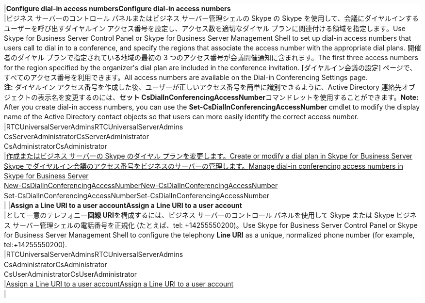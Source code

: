 |<span data-ttu-id="23c45-245">**Configure dial-in access numbers**</span><span class="sxs-lookup"><span data-stu-id="23c45-245">**Configure dial-in access numbers**</span></span> <br/> |<span data-ttu-id="23c45-246">ビジネス サーバーのコントロール パネルまたはビジネス サーバー管理シェルの Skype の Skype を使用して、会議にダイヤルインするユーザーを呼び出すダイヤルイン アクセス番号を設定し、アクセス数を適切なダイヤル プランに関連付ける領域を指定します。</span><span class="sxs-lookup"><span data-stu-id="23c45-246">Use Skype for Business Server Control Panel or Skype for Business Server Management Shell to set up dial-in access numbers that users call to dial in to a conference, and specify the regions that associate the access number with the appropriate dial plans.</span></span> <span data-ttu-id="23c45-247">開催者のダイヤル プランで指定されている地域の最初の 3 つのアクセス番号が会議開催通知に含まれます。</span><span class="sxs-lookup"><span data-stu-id="23c45-247">The first three access numbers for the region specified by the organizer's dial plan are included in the conference invitation.</span></span> <span data-ttu-id="23c45-248">[ダイヤルイン会議の設定] ページで、すべてのアクセス番号を利用できます。</span><span class="sxs-lookup"><span data-stu-id="23c45-248">All access numbers are available on the Dial-in Conferencing Settings page.</span></span>  <br/> <span data-ttu-id="23c45-249">**注:** ダイヤルイン アクセス番号を作成した後、ユーザーが正しいアクセス番号を簡単に識別できるように、Active Directory 連絡先オブジェクトの表示名を変更するのには、**セット CsDialInConferencingAccessNumber**コマンドレットを使用することができます。</span><span class="sxs-lookup"><span data-stu-id="23c45-249">**Note:** After you create dial-in access numbers, you can use the **Set-CsDialInConferencingAccessNumber** cmdlet to modify the display name of the Active Directory contact objects so that users can more easily identify the correct access number.</span></span> <br/> |<span data-ttu-id="23c45-250">RTCUniversalServerAdmins</span><span class="sxs-lookup"><span data-stu-id="23c45-250">RTCUniversalServerAdmins</span></span>  <br/> <span data-ttu-id="23c45-251">CsServerAdministrator</span><span class="sxs-lookup"><span data-stu-id="23c45-251">CsServerAdministrator</span></span>  <br/> <span data-ttu-id="23c45-252">CsAdministrator</span><span class="sxs-lookup"><span data-stu-id="23c45-252">CsAdministrator</span></span>  <br/> |[<span data-ttu-id="23c45-253">作成またはビジネス サーバーの Skype のダイヤル プランを変更します。</span><span class="sxs-lookup"><span data-stu-id="23c45-253">Create or modify a dial plan in Skype for Business Server</span></span>](../../deploy/deploy-enterprise-voice/dial-plans.md) <br/> [<span data-ttu-id="23c45-254">Skype でダイヤルイン会議のアクセス番号をビジネスのサーバーの管理します。</span><span class="sxs-lookup"><span data-stu-id="23c45-254">Manage dial-in conferencing access numbers in Skype for Business Server</span></span>](../../manage/conferencing/access-numbers.md) <br/> [<span data-ttu-id="23c45-255">New-CsDialInConferencingAccessNumber</span><span class="sxs-lookup"><span data-stu-id="23c45-255">New-CsDialInConferencingAccessNumber</span></span>](https://docs.microsoft.com/powershell/module/skype/new-csdialinconferencingaccessnumber?view=skype-ps) <br/> [<span data-ttu-id="23c45-256">Set-CsDialInConferencingAccessNumber</span><span class="sxs-lookup"><span data-stu-id="23c45-256">Set-CsDialInConferencingAccessNumber</span></span>](https://docs.microsoft.com/powershell/module/skype/set-csdialinconferencingaccessnumber?view=skype-ps) <br/> |
|<span data-ttu-id="23c45-257">**Assign a Line URI to a user account**</span><span class="sxs-lookup"><span data-stu-id="23c45-257">**Assign a Line URI to a user account**</span></span> <br/> |<span data-ttu-id="23c45-258">として一意のテレフォニー**回線 URI**を構成するには、ビジネス サーバーのコントロール パネルを使用して Skype または Skype ビジネス サーバー管理シェルの電話番号を正規化 (たとえば、tel: +14255550200)。</span><span class="sxs-lookup"><span data-stu-id="23c45-258">Use Skype for Business Server Control Panel or Skype for Business Server Management Shell to configure the telephony **Line URI** as a unique, normalized phone number (for example, tel:+14255550200).</span></span> <br/> |<span data-ttu-id="23c45-259">RTCUniversalServerAdmins</span><span class="sxs-lookup"><span data-stu-id="23c45-259">RTCUniversalServerAdmins</span></span>  <br/> <span data-ttu-id="23c45-260">CsAdministrator</span><span class="sxs-lookup"><span data-stu-id="23c45-260">CsAdministrator</span></span>  <br/> <span data-ttu-id="23c45-261">CsUserAdministrator</span><span class="sxs-lookup"><span data-stu-id="23c45-261">CsUserAdministrator</span></span>  <br/> |[<span data-ttu-id="23c45-262">Assign a Line URI to a user account</span><span class="sxs-lookup"><span data-stu-id="23c45-262">Assign a Line URI to a user account</span></span>](dial-in-conferencing.md#BKMK_AssignaLineURI) <br/> |